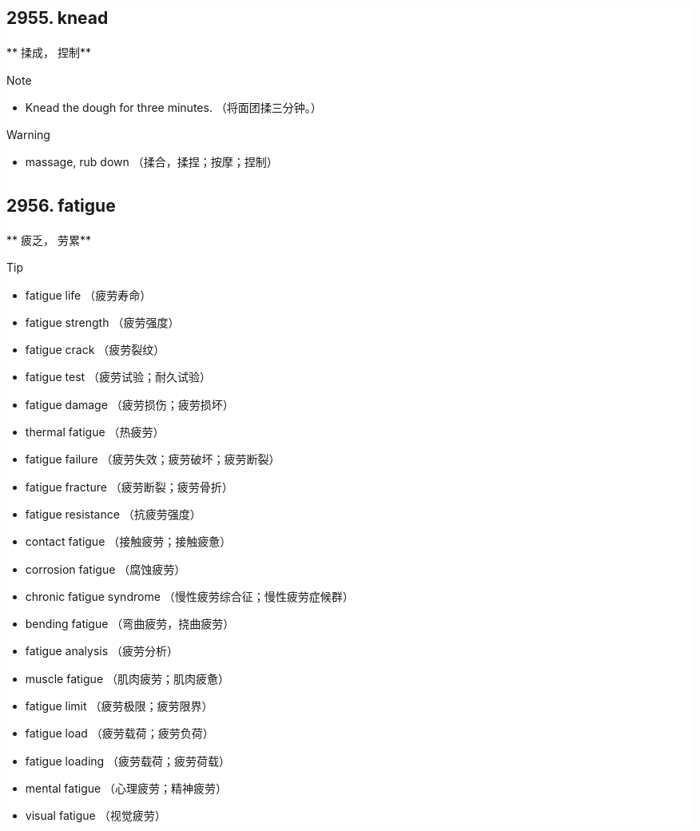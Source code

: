 ## 2955. knead

** 揉成， 捏制**

> [!NOTE]
>
> - Knead the dough for three minutes. （将面团揉三分钟。）
>

> [!WARNING]
>
> - massage, rub down （揉合，揉捏；按摩；捏制）
>

## 2956. fatigue

** 疲乏， 劳累**

> [!TIP]
>
> - fatigue life （疲劳寿命）
>
> - fatigue strength （疲劳强度）
>
> - fatigue crack （疲劳裂纹）
>
> - fatigue test （疲劳试验；耐久试验）
>
> - fatigue damage （疲劳损伤；疲劳损坏）
>
> - thermal fatigue （热疲劳）
>
> - fatigue failure （疲劳失效；疲劳破坏；疲劳断裂）
>
> - fatigue fracture （疲劳断裂；疲劳骨折）
>
> - fatigue resistance （抗疲劳强度）
>
> - contact fatigue （接触疲劳；接触疲惫）
>
> - corrosion fatigue （腐蚀疲劳）
>
> - chronic fatigue syndrome （慢性疲劳综合征；慢性疲劳症候群）
>
> - bending fatigue （弯曲疲劳，挠曲疲劳）
>
> - fatigue analysis （疲劳分析）
>
> - muscle fatigue （肌肉疲劳；肌肉疲惫）
>
> - fatigue limit （疲劳极限；疲劳限界）
>
> - fatigue load （疲劳载荷；疲劳负荷）
>
> - fatigue loading （疲劳载荷；疲劳荷载）
>
> - mental fatigue （心理疲劳；精神疲劳）
>
> - visual fatigue （视觉疲劳）
>
